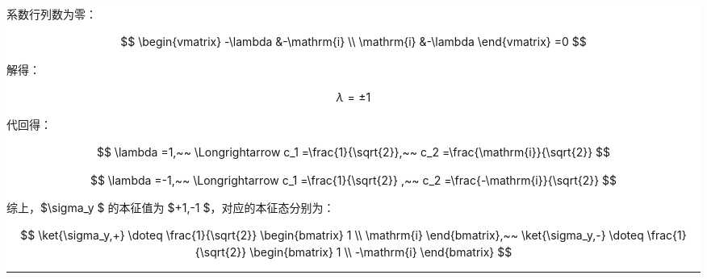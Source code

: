 系数行列数为零：

$$
\begin{vmatrix}
-\lambda  &-\mathrm{i} \\
\mathrm{i} &-\lambda
\end{vmatrix}
=0
$$

解得：

$$
\lambda
=\pm 1
$$

代回得：

$$
\lambda
=1,~~
\Longrightarrow
c_1
=\frac{1}{\sqrt{2}},~~
c_2
=\frac{\mathrm{i}}{\sqrt{2}}
$$

$$
\lambda
=-1,~~
\Longrightarrow
c_1
=\frac{1}{\sqrt{2}} ,~~
c_2
=\frac{-\mathrm{i}}{\sqrt{2}}
$$

综上，$\sigma_y $ 的本征值为 $+1,-1 $，对应的本征态分别为：

$$
\ket{\sigma_y,+}
\doteq \frac{1}{\sqrt{2}} \begin{bmatrix}
1 \\
\mathrm{i}
\end{bmatrix},~~
\ket{\sigma_y,-}
\doteq \frac{1}{\sqrt{2}} \begin{bmatrix}
1 \\
-\mathrm{i}
\end{bmatrix}
$$

---
